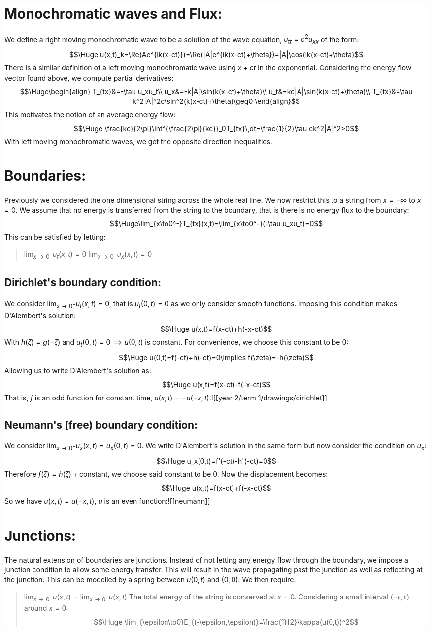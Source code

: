 # Monochromatic waves and Flux:

We define a right moving monochromatic wave to be a solution of the wave equation, $u_{tt}=c^2u_{xx}$ of the form:$$\Huge u(x,t)_k=\Re(Ae^{ik(x-ct)})=\Re(|A|e^{ik(x-ct)+\theta})=|A|\cos(ik(x-ct)+\theta)$$There is a similar definition of a left moving monochromatic wave using $x+ct$ in the exponential. Considering the energy flow vector found above, we compute partial derivatives:$$\Huge\begin{align}
T_{tx}&=-\tau u_xu_t\\
u_x&=-k|A|\sin(k(x-ct)+\theta)\\
u_t&=kc|A|\sin(k(x-ct)+\theta)\\
T_{tx}&=\tau k^2|A|^2c\sin^2(k(x-ct)+\theta)\geq0
\end{align}$$This motivates the notion of an average energy flow:$$\Huge \frac{kc}{2\pi}\int^{\frac{2\pi}{kc}}_0T_{tx}\,dt=\frac{1}{2}\tau ck^2|A|^2>0$$With left moving monochromatic waves, we get the opposite direction inequalities. 

# Boundaries:

Previously we considered the one dimensional string across the whole real line. We now restrict this to a string from $x=-\infty$ to $x=0$. We assume that no energy is transferred from the string to the boundary, that is there is no energy flux to the boundary:$$\Huge\lim_{x\to0^-}T_{tx}(x,t)=\lim_{x\to0^-}(-\tau u_xu_t)=0$$This can be satisfied by letting:
>$\lim_{x\to 0^-}u_t(x,t)=0$
>$\lim_{x\to0^-}u_x(x,t)=0$

## Dirichlet's boundary condition:
We consider $\lim_{x\to0^-}u_t(x,t)=0$, that is $u_t(0,t)=0$ as we only consider smooth functions. Imposing this condition makes D'Alembert's solution:$$\Huge u(x,t)=f(x-ct)+h(-x-ct)$$With $h(\zeta)=g(-\zeta)$ and $u_t(0,t)=0\implies u(0,t)$ is constant. For convenience, we choose this constant to be $0$:$$\Huge u(0,t)=f(-ct)+h(-ct)=0\implies f(\zeta)=-h(\zeta)$$Allowing us to write D'Alembert's solution as:$$\Huge u(x,t)=f(x-ct)-f(-x-ct)$$That is, $f$ is an odd function for constant time, $u(x,t)=-u(-x,t)$:![[year 2/term 1/drawings/dirichlet]]
## Neumann's (free) boundary condition:
We consider $\lim_{x\to0^-}u_x(x,t)=u_x(0,t)=0$. We write D'Alembert's solution in the same form but now consider the condition on $u_x$:$$\Huge u_x(0,t)=f'(-ct)-h'(-ct)=0$$Therefore $f(\zeta)=h(\zeta)+\text{constant}$, we choose said constant to be $0$. Now the displacement becomes:$$\Huge u(x,t)=f(x-ct)+f(-x-ct)$$So we have $u(x,t)=u(-x,t)$, $u$ is an even function:![[neumann]]

# Junctions:

The natural extension of boundaries are junctions. Instead of not letting any energy flow through the boundary, we impose a junction condition to allow some energy transfer. This will result in the wave propagating past the junction as well as reflecting at the junction. This can be modelled by a spring between $u(0,t)$ and $(0,0)$. We then require:
> $\lim_{x\to0^-}u(x,t)=\lim_{x\to0^+}u(x,t)$
> The total energy of the string is conserved at $x=0$. Considering a small interval $(-\epsilon,\epsilon)$ around $x=0$:$$\Huge \lim_{\epsilon\to0}E_{(-\epsilon,\epsilon)}=\frac{1}{2}\kappa(u(0,t))^2$$

